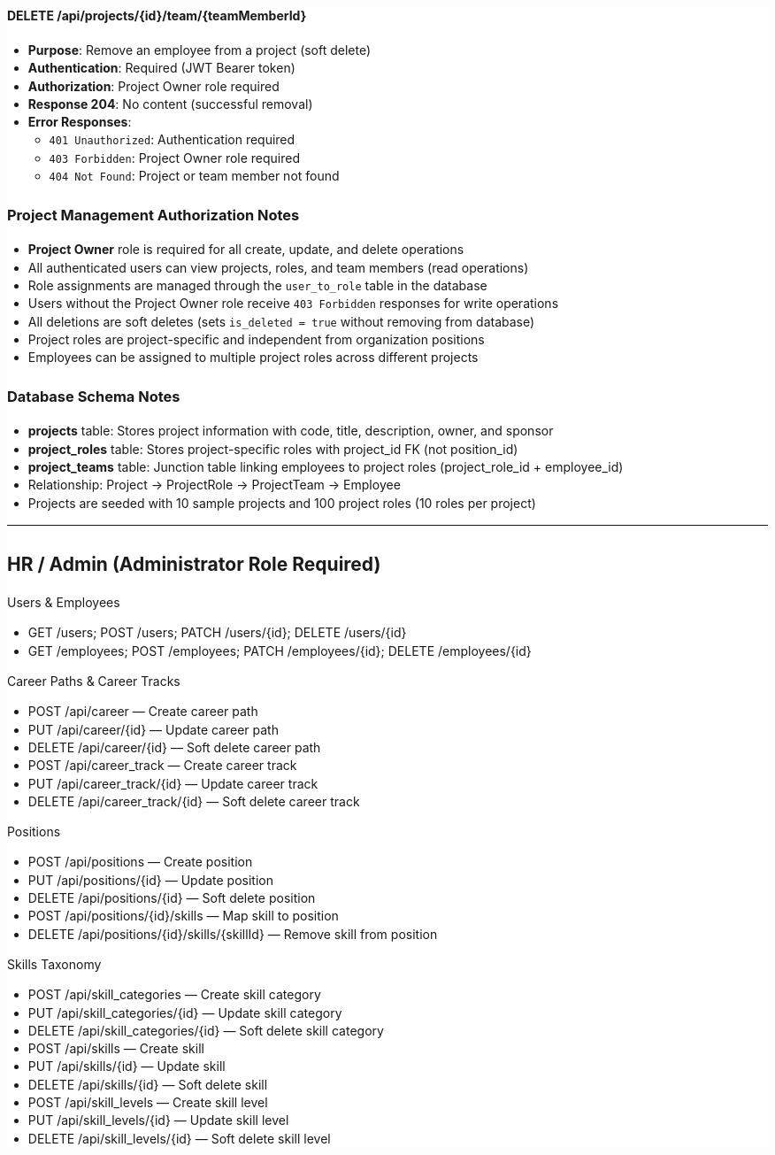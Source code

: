 #### DELETE /api/projects/{id}/team/{teamMemberId}
- **Purpose**: Remove an employee from a project (soft delete)
- **Authentication**: Required (JWT Bearer token)
- **Authorization**: Project Owner role required
- **Response 204**: No content (successful removal)
- **Error Responses**:
  - `401 Unauthorized`: Authentication required
  - `403 Forbidden`: Project Owner role required
  - `404 Not Found`: Project or team member not found

### Project Management Authorization Notes
- **Project Owner** role is required for all create, update, and delete operations
- All authenticated users can view projects, roles, and team members (read operations)
- Role assignments are managed through the `user_to_role` table in the database
- Users without the Project Owner role receive `403 Forbidden` responses for write operations
- All deletions are soft deletes (sets `is_deleted = true` without removing from database)
- Project roles are project-specific and independent from organization positions
- Employees can be assigned to multiple project roles across different projects

### Database Schema Notes
- **projects** table: Stores project information with code, title, description, owner, and sponsor
- **project_roles** table: Stores project-specific roles with project_id FK (not position_id)
- **project_teams** table: Junction table linking employees to project roles (project_role_id + employee_id)
- Relationship: Project → ProjectRole → ProjectTeam → Employee
- Projects are seeded with 10 sample projects and 100 project roles (10 roles per project)

---

## HR / Admin (Administrator Role Required)
Users & Employees
- GET /users; POST /users; PATCH /users/{id}; DELETE /users/{id}
- GET /employees; POST /employees; PATCH /employees/{id}; DELETE /employees/{id}

Career Paths & Career Tracks
- POST /api/career — Create career path
- PUT /api/career/{id} — Update career path
- DELETE /api/career/{id} — Soft delete career path
- POST /api/career_track — Create career track
- PUT /api/career_track/{id} — Update career track
- DELETE /api/career_track/{id} — Soft delete career track

Positions
- POST /api/positions — Create position
- PUT /api/positions/{id} — Update position
- DELETE /api/positions/{id} — Soft delete position
- POST /api/positions/{id}/skills — Map skill to position
- DELETE /api/positions/{id}/skills/{skillId} — Remove skill from position

Skills Taxonomy
- POST /api/skill_categories — Create skill category
- PUT /api/skill_categories/{id} — Update skill category
- DELETE /api/skill_categories/{id} — Soft delete skill category
- POST /api/skills — Create skill
- PUT /api/skills/{id} — Update skill
- DELETE /api/skills/{id} — Soft delete skill
- POST /api/skill_levels — Create skill level
- PUT /api/skill_levels/{id} — Update skill level
- DELETE /api/skill_levels/{id} — Soft delete skill level
